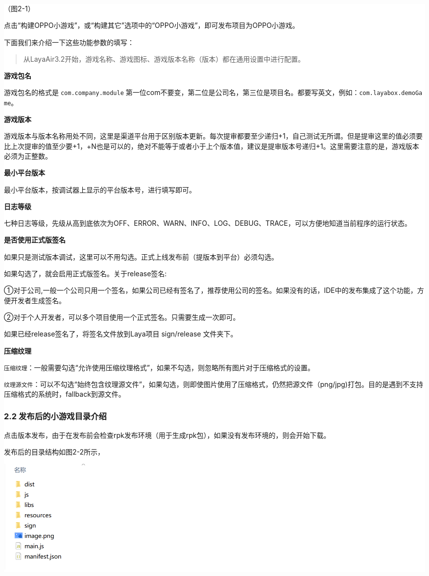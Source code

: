 （图2-1）

点击“构建OPPO小游戏”，或“构建其它”选项中的“OPPO小游戏”，即可发布项目为OPPO小游戏。

下面我们来介绍一下这些功能参数的填写：

> 从LayaAir3.2开始，游戏名称、游戏图标、游戏版本名称（版本）都在通用设置中进行配置。

**游戏包名**

游戏包名的格式是 `com.company.module` 第一位com不要变，第二位是公司名，第三位是项目名。都要写英文，例如：`com.layabox.demoGame`。

**游戏版本**

游戏版本与版本名称用处不同，这里是渠道平台用于区别版本更新。每次提审都要至少递归+1，自己测试无所谓。但是提审这里的值必须要比上次提审的值至少要+1，+N也是可以的，绝对不能等于或者小于上个版本值，建议是提审版本号递归+1。这里需要注意的是，游戏版本必须为正整数。

**最小平台版本**

最小平台版本，按调试器上显示的平台版本号，进行填写即可。

**日志等级**

七种日志等级，先级从高到底依次为OFF、ERROR、WARN、INFO、LOG、DEBUG、TRACE，可以方便地知道当前程序的运行状态。

**是否使用正式版签名**

如果只是测试版本调试，这里可以不用勾选。正式上线发布前（提版本到平台）必须勾选。

如果勾选了，就会启用正式版签名。关于release签名:

①对于公司,一般一个公司只用一个签名，如果公司已经有签名了，推荐使用公司的签名。如果没有的话，IDE中的发布集成了这个功能，方便开发者生成签名。

②对于个人开发者，可以多个项目使用一个正式签名。只需要生成一次即可。

如果已经release签名了，将签名文件放到Laya项目 sign/release 文件夹下。

**压缩纹理**

`压缩纹理`：一般需要勾选“允许使用压缩纹理格式”，如果不勾选，则忽略所有图片对于压缩格式的设置。

`纹理源文件`：可以不勾选“始终包含纹理源文件”，如果勾选，则即使图片使用了压缩格式，仍然把源文件（png/jpg)打包。目的是遇到不支持压缩格式的系统时，fallback到源文件。



### 2.2 发布后的小游戏目录介绍

点击版本发布，由于在发布前会检查rpk发布环境（用于生成rpk包），如果没有发布环境的，则会开始下载。

发布后的目录结构如图2-2所示，

<img src="img/2-2.png" style="zoom:50%;" /> 

